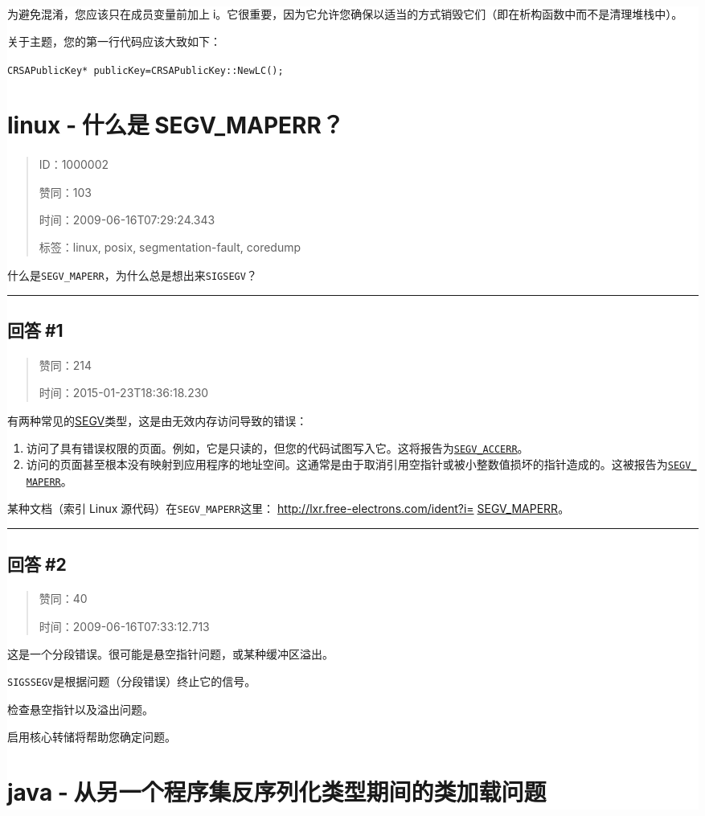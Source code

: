 为避免混淆，您应该只在成员变量前加上 i。它很重要，因为它允许您确保以适当的方式销毁它们（即在析构函数中而不是清理堆栈中）。

关于主题，您的第一行代码应该大致如下：

```
CRSAPublicKey* publicKey=CRSAPublicKey::NewLC(); 
```

# linux - 什么是 SEGV_MAPERR？

> ID：1000002
> 
> 赞同：103
> 
> 时间：2009-06-16T07:29:24.343
> 
> 标签：linux, posix, segmentation-fault, coredump

什么是`SEGV_MAPERR`，为什么总是想出来`SIGSEGV`？

* * *

## 回答 #1

> 赞同：214
> 
> 时间：2015-01-23T18:36:18.230

有两种常见的[SEGV](https://elixir.bootlin.com/linux/v5.15.8/source/include/uapi/asm-generic/siginfo.h#L228)类型，这是由无效内存访问导致的错误：

1.  访问了具有错误权限的页面。例如，它是只读的，但您的代码试图写入它。这将报告为[`SEGV_ACCERR`](https://elixir.bootlin.com/linux/v5.15.8/source/include/uapi/asm-generic/siginfo.h#L231)。
2.  访问的页面甚至根本没有映射到应用程序的地址空间。这通常是由于取消引用空指针或被小整数值损坏的指针造成的。这被报告为[`SEGV_MAPERR`](https://elixir.bootlin.com/linux/v5.15.8/source/include/uapi/asm-generic/siginfo.h#L230)。

某种文档（索引 Linux 源代码）在`SEGV_MAPERR`这里： http://lxr.free-electrons.com/ident?i= [SEGV_MAPERR](http://lxr.free-electrons.com/ident?i=SEGV_MAPERR)。

* * *

## 回答 #2

> 赞同：40
> 
> 时间：2009-06-16T07:33:12.713

这是一个分段错误。很可能是悬空指针问题，或某种缓冲区溢出。

`SIGSSEGV`是根据问题（分段错误）终止它的信号。

检查悬空指针以及溢出问题。

启用核心转储将帮助您确定问题。

# java - 从另一个程序集反序列化类型期间的类加载问题
